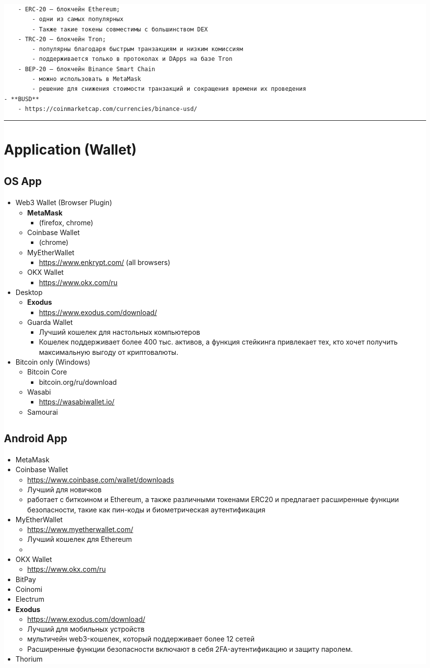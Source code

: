 		- ERC-20 — блокчейн Ethereum;
			- одни из самых популярных
			- Также такие токены совместимы с большинством DEX
		- TRC-20 — блокчейн Tron;
			- популярны благодаря быстрым транзакциям и низким комиссиям
			- поддерживается только в протоколах и DApps на базе Tron
		- BEP-20 — блокчейн Binance Smart Chain
			- можно использовать в MetaMask
			- решение для снижения стоимости транзакций и сокращения времени их проведения
	- **BUSD**
		- https://coinmarketcap.com/currencies/binance-usd/

---
# Application (Wallet)
## OS App
- Web3 Wallet (Browser Plugin)
	- **MetaMask**
		- (firefox, chrome)
	- Coinbase Wallet
		- (chrome)
	- MyEtherWallet
		- https://www.enkrypt.com/ (all browsers)
	- OKX Wallet
		- https://www.okx.com/ru
- Desktop
	- **Exodus**
		- https://www.exodus.com/download/
	- Guarda Wallet
		- Лучший кошелек для настольных компьютеров
		- Кошелек поддерживает более 400 тыс. активов, а функция стейкинга привлекает тех, кто хочет получить максимальную выгоду от криптовалюты.
- Bitcoin only (Windows)
	- Bitcoin Core
		- bitcoin.org/ru/download
	- Wasabi
		- https://wasabiwallet.io/
	- Samourai


## Android App
- MetaMask
- Coinbase Wallet
	- https://www.coinbase.com/wallet/downloads
	- Лучший для новичков
	- работает с биткоином и Ethereum, а также различными токенами ERC20 и предлагает расширенные функции безопасности, такие как пин-коды и биометрическая аутентификация
- MyEtherWallet
	- https://www.myetherwallet.com/
	- Лучший кошелек для Ethereum
	- 
- OKX Wallet
	- https://www.okx.com/ru
- BitPay
- Coinomi
- Electrum
- **Exodus**
	- https://www.exodus.com/download/
	- Лучший для мобильных устройств
	- мультичейн web3-кошелек, который поддерживает более 12 сетей
	- Расширенные функции безопасности включают в себя 2FA-аутентификацию и защиту паролем.
- Thorium
